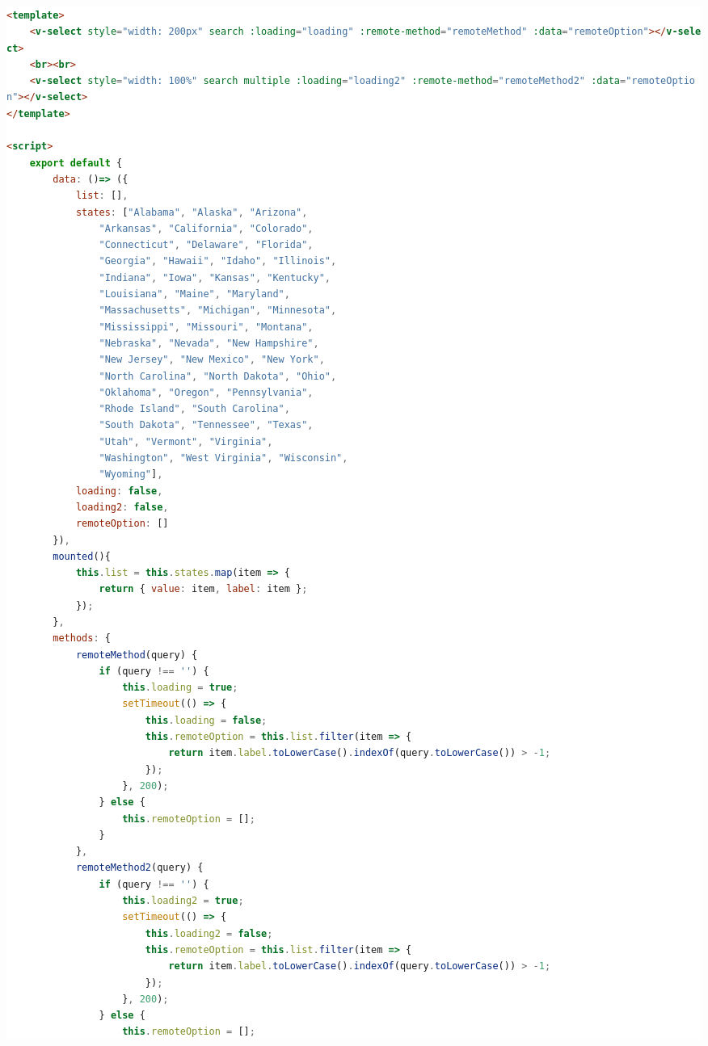 ```html
<template>
    <v-select style="width: 200px" search :loading="loading" :remote-method="remoteMethod" :data="remoteOption"></v-select>
    <br><br>
    <v-select style="width: 100%" search multiple :loading="loading2" :remote-method="remoteMethod2" :data="remoteOption"></v-select>
</template>

<script>
    export default {
        data: ()=> ({
            list: [],
            states: ["Alabama", "Alaska", "Arizona",
                "Arkansas", "California", "Colorado",
                "Connecticut", "Delaware", "Florida",
                "Georgia", "Hawaii", "Idaho", "Illinois",
                "Indiana", "Iowa", "Kansas", "Kentucky",
                "Louisiana", "Maine", "Maryland",
                "Massachusetts", "Michigan", "Minnesota",
                "Mississippi", "Missouri", "Montana",
                "Nebraska", "Nevada", "New Hampshire",
                "New Jersey", "New Mexico", "New York",
                "North Carolina", "North Dakota", "Ohio",
                "Oklahoma", "Oregon", "Pennsylvania",
                "Rhode Island", "South Carolina",
                "South Dakota", "Tennessee", "Texas",
                "Utah", "Vermont", "Virginia",
                "Washington", "West Virginia", "Wisconsin",
                "Wyoming"],
            loading: false,
            loading2: false,
            remoteOption: []
        }),
        mounted(){
            this.list = this.states.map(item => {
                return { value: item, label: item };
            });
        },
        methods: {
            remoteMethod(query) {
                if (query !== '') {
                    this.loading = true;
                    setTimeout(() => {
                        this.loading = false;
                        this.remoteOption = this.list.filter(item => {
                            return item.label.toLowerCase().indexOf(query.toLowerCase()) > -1;
                        });
                    }, 200);
                } else {
                    this.remoteOption = [];
                }
            },
            remoteMethod2(query) {
                if (query !== '') {
                    this.loading2 = true;
                    setTimeout(() => {
                        this.loading2 = false;
                        this.remoteOption = this.list.filter(item => {
                            return item.label.toLowerCase().indexOf(query.toLowerCase()) > -1;
                        });
                    }, 200);
                } else {
                    this.remoteOption = [];
```